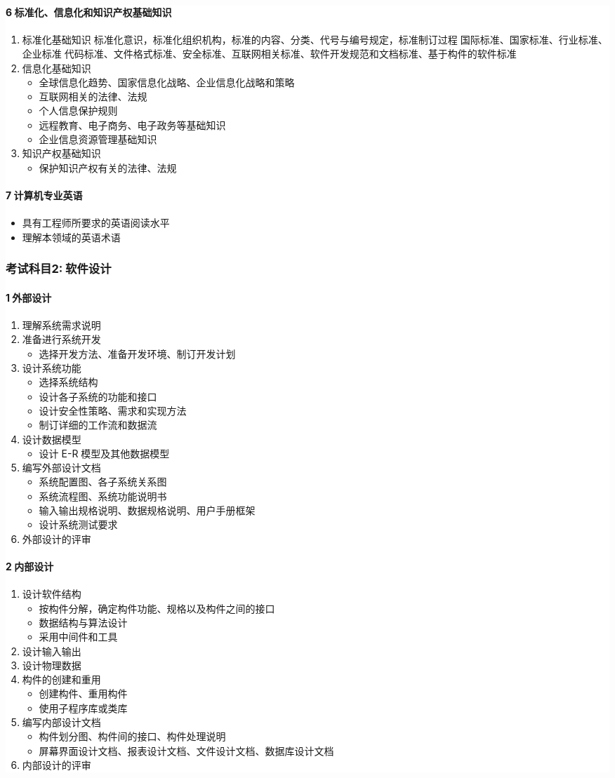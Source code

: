 #### 6 标准化、信息化和知识产权基础知识

1. 标准化基础知识
标准化意识，标准化组织机构，标准的内容、分类、代号与编号规定，标准制订过程
国际标准、国家标准、行业标准、企业标准
代码标准、文件格式标准、安全标准、互联网相关标准、软件开发规范和文档标准、基于构件的软件标准
2. 信息化基础知识
   * 全球信息化趋势、国家信息化战略、企业信息化战略和策略
   * 互联网相关的法律、法规
   * 个人信息保护规则
   * 远程教育、电子商务、电子政务等基础知识
   * 企业信息资源管理基础知识
3. 知识产权基础知识
   * 保护知识产权有关的法律、法规

#### 7 计算机专业英语

* 具有工程师所要求的英语阅读水平
* 理解本领域的英语术语

### 考试科目2: 软件设计

#### 1 外部设计

1. 理解系统需求说明
2. 准备进行系统开发
   * 选择开发方法、准备开发环境、制订开发计划
3. 设计系统功能
   * 选择系统结构
   * 设计各子系统的功能和接口
   * 设计安全性策略、需求和实现方法
   * 制订详细的工作流和数据流
4. 设计数据模型
   * 设计 E-R 模型及其他数据模型
5. 编写外部设计文档
   * 系统配置图、各子系统关系图
   * 系统流程图、系统功能说明书
   * 输入输出规格说明、数据规格说明、用户手册框架
   * 设计系统测试要求
6. 外部设计的评审

#### 2 内部设计

1. 设计软件结构
   * 按构件分解，确定构件功能、规格以及构件之间的接口
   * 数据结构与算法设计
   * 采用中间件和工具
1. 设计输入输出
1. 设计物理数据
1. 构件的创建和重用
   * 创建构件、重用构件
   * 使用子程序库或类库
1. 编写内部设计文档
   * 构件划分图、构件间的接口、构件处理说明
   * 屏幕界面设计文档、报表设计文档、文件设计文档、数据库设计文档
1. 内部设计的评审
